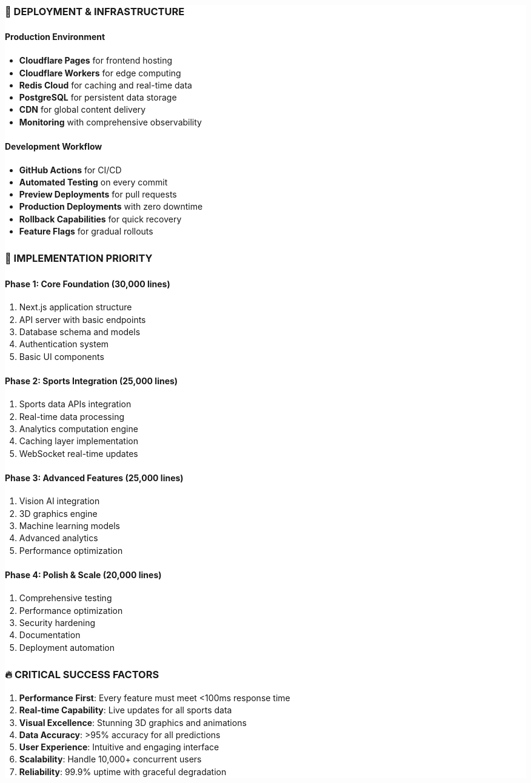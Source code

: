 ### 🚀 DEPLOYMENT & INFRASTRUCTURE

#### **Production Environment**
- **Cloudflare Pages** for frontend hosting
- **Cloudflare Workers** for edge computing
- **Redis Cloud** for caching and real-time data
- **PostgreSQL** for persistent data storage
- **CDN** for global content delivery
- **Monitoring** with comprehensive observability

#### **Development Workflow**
- **GitHub Actions** for CI/CD
- **Automated Testing** on every commit
- **Preview Deployments** for pull requests
- **Production Deployments** with zero downtime
- **Rollback Capabilities** for quick recovery
- **Feature Flags** for gradual rollouts

### 🎯 IMPLEMENTATION PRIORITY

#### **Phase 1: Core Foundation (30,000 lines)**
1. Next.js application structure
2. API server with basic endpoints
3. Database schema and models
4. Authentication system
5. Basic UI components

#### **Phase 2: Sports Integration (25,000 lines)**
1. Sports data APIs integration
2. Real-time data processing
3. Analytics computation engine
4. Caching layer implementation
5. WebSocket real-time updates

#### **Phase 3: Advanced Features (25,000 lines)**
1. Vision AI integration
2. 3D graphics engine
3. Machine learning models
4. Advanced analytics
5. Performance optimization

#### **Phase 4: Polish & Scale (20,000 lines)**
1. Comprehensive testing
2. Performance optimization
3. Security hardening
4. Documentation
5. Deployment automation

### 🔥 CRITICAL SUCCESS FACTORS

1. **Performance First**: Every feature must meet <100ms response time
2. **Real-time Capability**: Live updates for all sports data
3. **Visual Excellence**: Stunning 3D graphics and animations
4. **Data Accuracy**: >95% accuracy for all predictions
5. **User Experience**: Intuitive and engaging interface
6. **Scalability**: Handle 10,000+ concurrent users
7. **Reliability**: 99.9% uptime with graceful degradation
